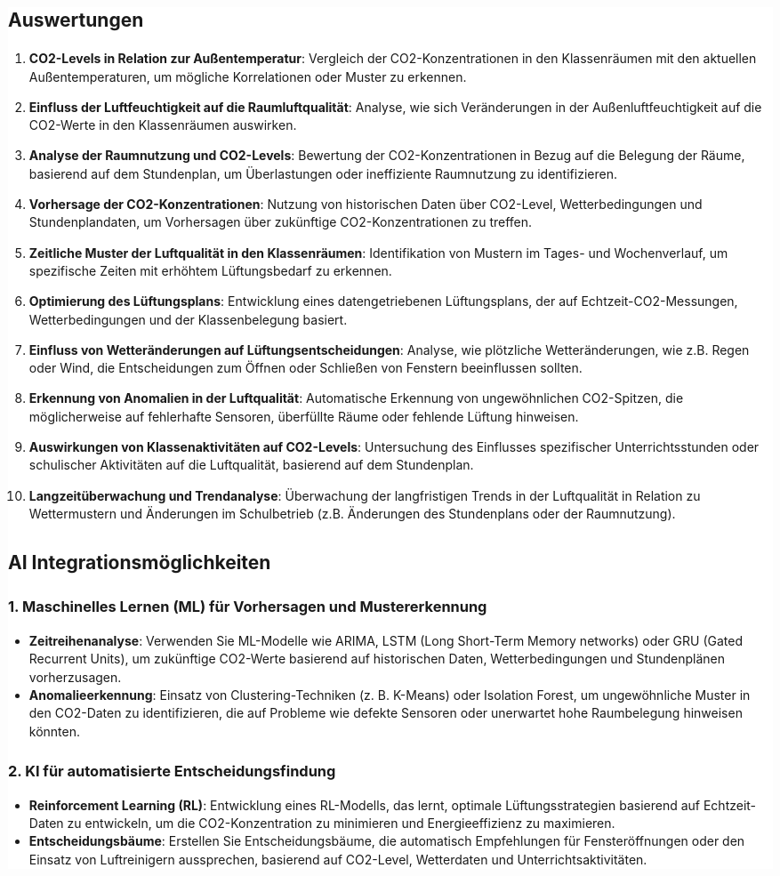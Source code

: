 ## Auswertungen

1. **CO2-Levels in Relation zur Außentemperatur**: Vergleich der CO2-Konzentrationen in den Klassenräumen mit den aktuellen Außentemperaturen, um mögliche Korrelationen oder Muster zu erkennen.

2. **Einfluss der Luftfeuchtigkeit auf die Raumluftqualität**: Analyse, wie sich Veränderungen in der Außenluftfeuchtigkeit auf die CO2-Werte in den Klassenräumen auswirken.

3. **Analyse der Raumnutzung und CO2-Levels**: Bewertung der CO2-Konzentrationen in Bezug auf die Belegung der Räume, basierend auf dem Stundenplan, um Überlastungen oder ineffiziente Raumnutzung zu identifizieren.

4. **Vorhersage der CO2-Konzentrationen**: Nutzung von historischen Daten über CO2-Level, Wetterbedingungen und Stundenplandaten, um Vorhersagen über zukünftige CO2-Konzentrationen zu treffen.

5. **Zeitliche Muster der Luftqualität in den Klassenräumen**: Identifikation von Mustern im Tages- und Wochenverlauf, um spezifische Zeiten mit erhöhtem Lüftungsbedarf zu erkennen.

6. **Optimierung des Lüftungsplans**: Entwicklung eines datengetriebenen Lüftungsplans, der auf Echtzeit-CO2-Messungen, Wetterbedingungen und der Klassenbelegung basiert.

7. **Einfluss von Wetteränderungen auf Lüftungsentscheidungen**: Analyse, wie plötzliche Wetteränderungen, wie z.B. Regen oder Wind, die Entscheidungen zum Öffnen oder Schließen von Fenstern beeinflussen sollten.

8. **Erkennung von Anomalien in der Luftqualität**: Automatische Erkennung von ungewöhnlichen CO2-Spitzen, die möglicherweise auf fehlerhafte Sensoren, überfüllte Räume oder fehlende Lüftung hinweisen.

9. **Auswirkungen von Klassenaktivitäten auf CO2-Levels**: Untersuchung des Einflusses spezifischer Unterrichtsstunden oder schulischer Aktivitäten auf die Luftqualität, basierend auf dem Stundenplan.

10. **Langzeitüberwachung und Trendanalyse**: Überwachung der langfristigen Trends in der Luftqualität in Relation zu Wettermustern und Änderungen im Schulbetrieb (z.B. Änderungen des Stundenplans oder der Raumnutzung).

## AI Integrationsmöglichkeiten

### 1. Maschinelles Lernen (ML) für Vorhersagen und Mustererkennung
- **Zeitreihenanalyse**: Verwenden Sie ML-Modelle wie ARIMA, LSTM (Long Short-Term Memory networks) oder GRU (Gated Recurrent Units), um zukünftige CO2-Werte basierend auf historischen Daten, Wetterbedingungen und Stundenplänen vorherzusagen.
- **Anomalieerkennung**: Einsatz von Clustering-Techniken (z. B. K-Means) oder Isolation Forest, um ungewöhnliche Muster in den CO2-Daten zu identifizieren, die auf Probleme wie defekte Sensoren oder unerwartet hohe Raumbelegung hinweisen könnten.

### 2. KI für automatisierte Entscheidungsfindung
- **Reinforcement Learning (RL)**: Entwicklung eines RL-Modells, das lernt, optimale Lüftungsstrategien basierend auf Echtzeit-Daten zu entwickeln, um die CO2-Konzentration zu minimieren und Energieeffizienz zu maximieren.
- **Entscheidungsbäume**: Erstellen Sie Entscheidungsbäume, die automatisch Empfehlungen für Fensteröffnungen oder den Einsatz von Luftreinigern aussprechen, basierend auf CO2-Level, Wetterdaten und Unterrichtsaktivitäten.
